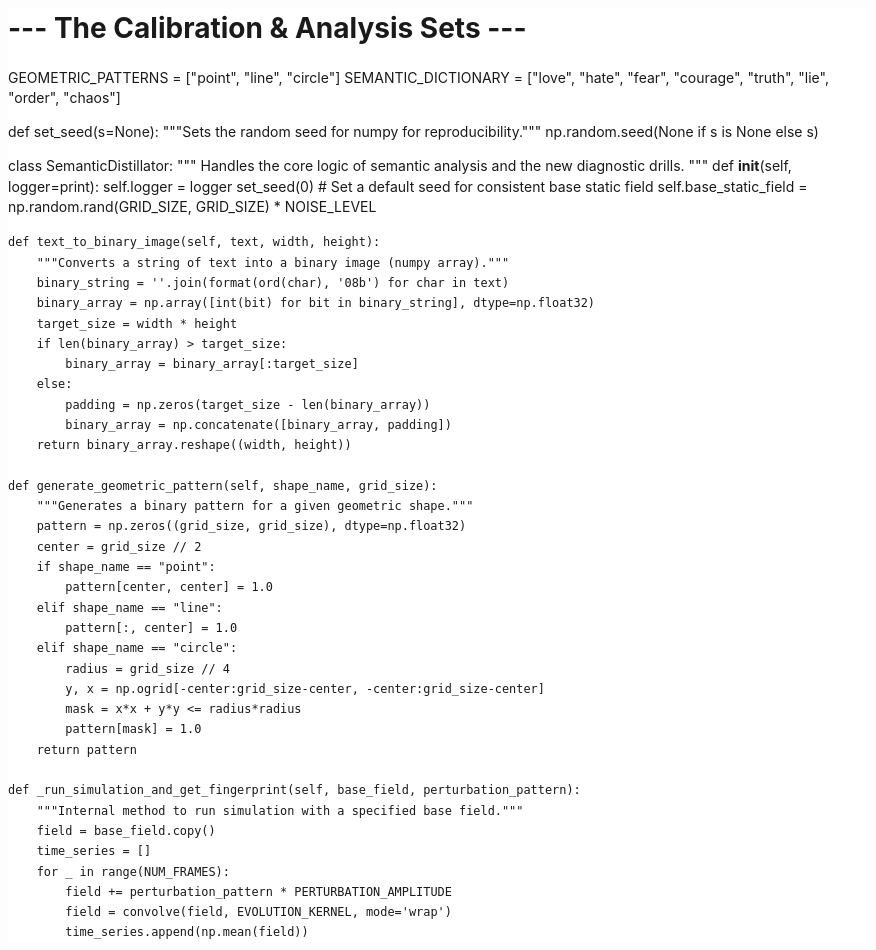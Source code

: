 # --- The Calibration & Analysis Sets ---
GEOMETRIC_PATTERNS = ["point", "line", "circle"]
SEMANTIC_DICTIONARY = ["love", "hate", "fear", "courage", "truth", "lie", "order", "chaos"]

def set_seed(s=None):
    """Sets the random seed for numpy for reproducibility."""
    np.random.seed(None if s is None else s)

class SemanticDistillator:
    """
    Handles the core logic of semantic analysis and the new diagnostic drills.
    """
    def __init__(self, logger=print):
        self.logger = logger
        set_seed(0) # Set a default seed for consistent base static field
        self.base_static_field = np.random.rand(GRID_SIZE, GRID_SIZE) * NOISE_LEVEL

    def text_to_binary_image(self, text, width, height):
        """Converts a string of text into a binary image (numpy array)."""
        binary_string = ''.join(format(ord(char), '08b') for char in text)
        binary_array = np.array([int(bit) for bit in binary_string], dtype=np.float32)
        target_size = width * height
        if len(binary_array) > target_size:
            binary_array = binary_array[:target_size]
        else:
            padding = np.zeros(target_size - len(binary_array))
            binary_array = np.concatenate([binary_array, padding])
        return binary_array.reshape((width, height))

    def generate_geometric_pattern(self, shape_name, grid_size):
        """Generates a binary pattern for a given geometric shape."""
        pattern = np.zeros((grid_size, grid_size), dtype=np.float32)
        center = grid_size // 2
        if shape_name == "point":
            pattern[center, center] = 1.0
        elif shape_name == "line":
            pattern[:, center] = 1.0
        elif shape_name == "circle":
            radius = grid_size // 4
            y, x = np.ogrid[-center:grid_size-center, -center:grid_size-center]
            mask = x*x + y*y <= radius*radius
            pattern[mask] = 1.0
        return pattern

    def _run_simulation_and_get_fingerprint(self, base_field, perturbation_pattern):
        """Internal method to run simulation with a specified base field."""
        field = base_field.copy()
        time_series = []
        for _ in range(NUM_FRAMES):
            field += perturbation_pattern * PERTURBATION_AMPLITUDE
            field = convolve(field, EVOLUTION_KERNEL, mode='wrap')
            time_series.append(np.mean(field))
        